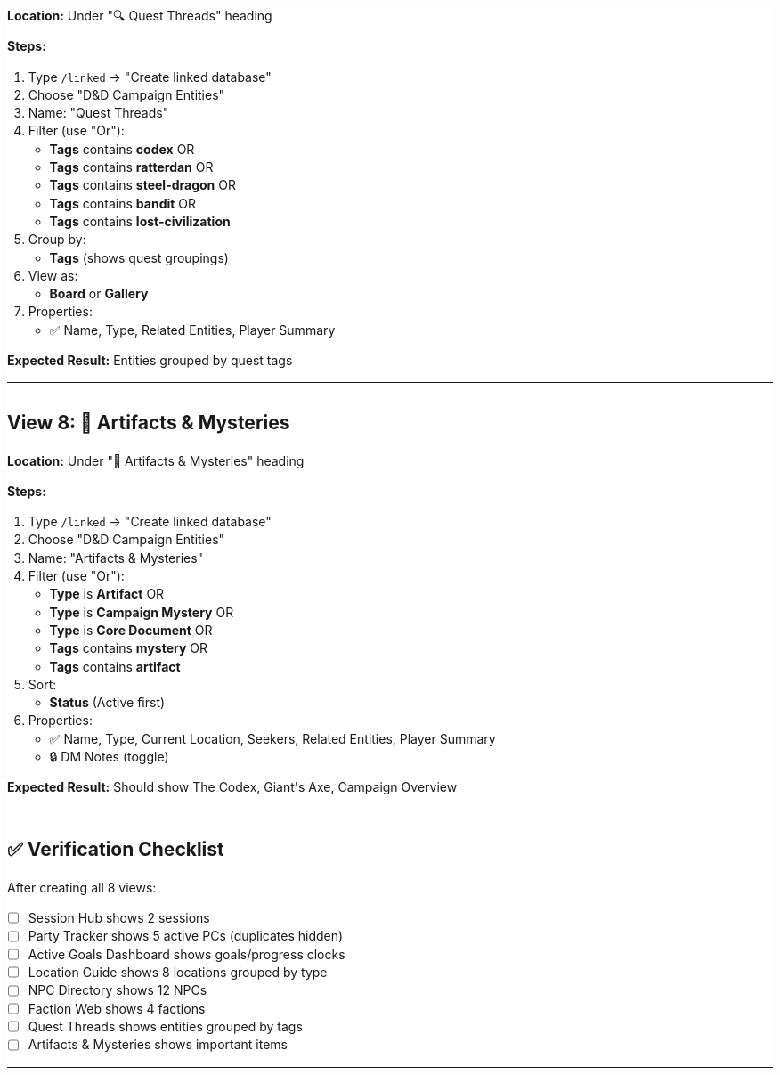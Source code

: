 **Location:** Under "🔍 Quest Threads" heading

**Steps:**
1. Type `/linked` → "Create linked database"
2. Choose "D&D Campaign Entities"
3. Name: "Quest Threads"
4. Filter (use "Or"):
   - **Tags** contains **codex** OR
   - **Tags** contains **ratterdan** OR
   - **Tags** contains **steel-dragon** OR
   - **Tags** contains **bandit** OR
   - **Tags** contains **lost-civilization**
5. Group by:
   - **Tags** (shows quest groupings)
6. View as:
   - **Board** or **Gallery**
7. Properties:
   - ✅ Name, Type, Related Entities, Player Summary

**Expected Result:** Entities grouped by quest tags

---

## View 8: 📜 Artifacts & Mysteries

**Location:** Under "📜 Artifacts & Mysteries" heading

**Steps:**
1. Type `/linked` → "Create linked database"
2. Choose "D&D Campaign Entities"
3. Name: "Artifacts & Mysteries"
4. Filter (use "Or"):
   - **Type** is **Artifact** OR
   - **Type** is **Campaign Mystery** OR
   - **Type** is **Core Document** OR
   - **Tags** contains **mystery** OR
   - **Tags** contains **artifact**
5. Sort:
   - **Status** (Active first)
6. Properties:
   - ✅ Name, Type, Current Location, Seekers, Related Entities, Player Summary
   - 🔒 DM Notes (toggle)

**Expected Result:** Should show The Codex, Giant's Axe, Campaign Overview

---

## ✅ Verification Checklist

After creating all 8 views:

- [ ] Session Hub shows 2 sessions
- [ ] Party Tracker shows 5 active PCs (duplicates hidden)
- [ ] Active Goals Dashboard shows goals/progress clocks
- [ ] Location Guide shows 8 locations grouped by type
- [ ] NPC Directory shows 12 NPCs
- [ ] Faction Web shows 4 factions
- [ ] Quest Threads shows entities grouped by tags
- [ ] Artifacts & Mysteries shows important items

---